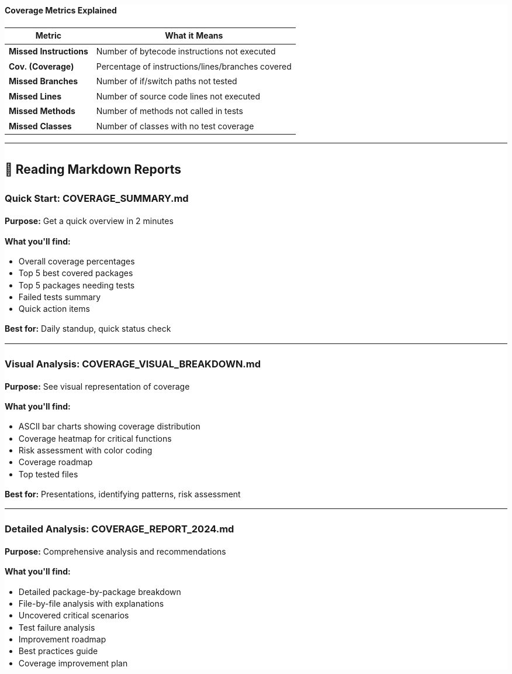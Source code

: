 #### Coverage Metrics Explained

| Metric | What it Means |
|--------|---------------|
| **Missed Instructions** | Number of bytecode instructions not executed |
| **Cov. (Coverage)** | Percentage of instructions/lines/branches covered |
| **Missed Branches** | Number of if/switch paths not tested |
| **Missed Lines** | Number of source code lines not executed |
| **Missed Methods** | Number of methods not called in tests |
| **Missed Classes** | Number of classes with no test coverage |

---

## 📄 Reading Markdown Reports

### Quick Start: COVERAGE_SUMMARY.md

**Purpose:** Get a quick overview in 2 minutes

**What you'll find:**
- Overall coverage percentages
- Top 5 best covered packages
- Top 5 packages needing tests
- Failed tests summary
- Quick action items

**Best for:** Daily standup, quick status check

---

### Visual Analysis: COVERAGE_VISUAL_BREAKDOWN.md

**Purpose:** See visual representation of coverage

**What you'll find:**
- ASCII bar charts showing coverage distribution
- Coverage heatmap for critical functions
- Risk assessment with color coding
- Coverage roadmap
- Top tested files

**Best for:** Presentations, identifying patterns, risk assessment

---

### Detailed Analysis: COVERAGE_REPORT_2024.md

**Purpose:** Comprehensive analysis and recommendations

**What you'll find:**
- Detailed package-by-package breakdown
- File-by-file analysis with explanations
- Uncovered critical scenarios
- Test failure analysis
- Improvement roadmap
- Best practices guide
- Coverage improvement plan
